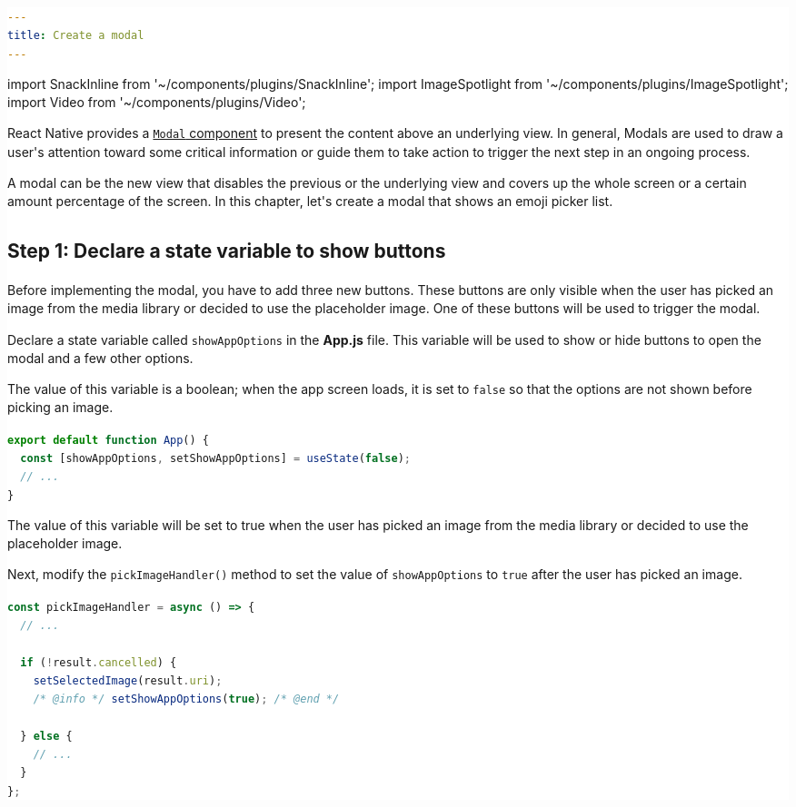 ```yaml
---
title: Create a modal
---
```


import SnackInline from '~/components/plugins/SnackInline';
import ImageSpotlight from '~/components/plugins/ImageSpotlight';
import Video from '~/components/plugins/Video';

React Native provides a [`Modal` component](https://reactnative.dev/docs/modal) to present the content above an underlying view. In general, Modals are used to draw a user's attention toward some critical information or guide them to take action to trigger the next step in an ongoing process.

A modal can be the new view that disables the previous or the underlying view and covers up the whole screen or a certain amount percentage of the screen. In this chapter, let's create a modal that shows an emoji picker list.

## Step 1: Declare a state variable to show buttons

Before implementing the modal, you have to add three new buttons. These buttons are only visible when the user has picked an image from the media library or decided to use the placeholder image. One of these buttons will be used to trigger the modal.

Declare a state variable called `showAppOptions` in the **App.js** file. This variable will be used to show or hide buttons to open the modal and a few other options.

The value of this variable is a boolean; when the app screen loads, it is set to `false` so that the options are not shown before picking an image.

```js
export default function App() {
  const [showAppOptions, setShowAppOptions] = useState(false);
  // ...
}
```

The value of this variable will be set to true when the user has picked an image from the media library or decided to use the placeholder image.

Next, modify the `pickImageHandler()` method to set the value of `showAppOptions` to `true` after the user has picked an image.


```js
const pickImageHandler = async () => {
  // ...

  if (!result.cancelled) {
    setSelectedImage(result.uri);
    /* @info */ setShowAppOptions(true); /* @end */

  } else {
    // ...
  }
};
```
